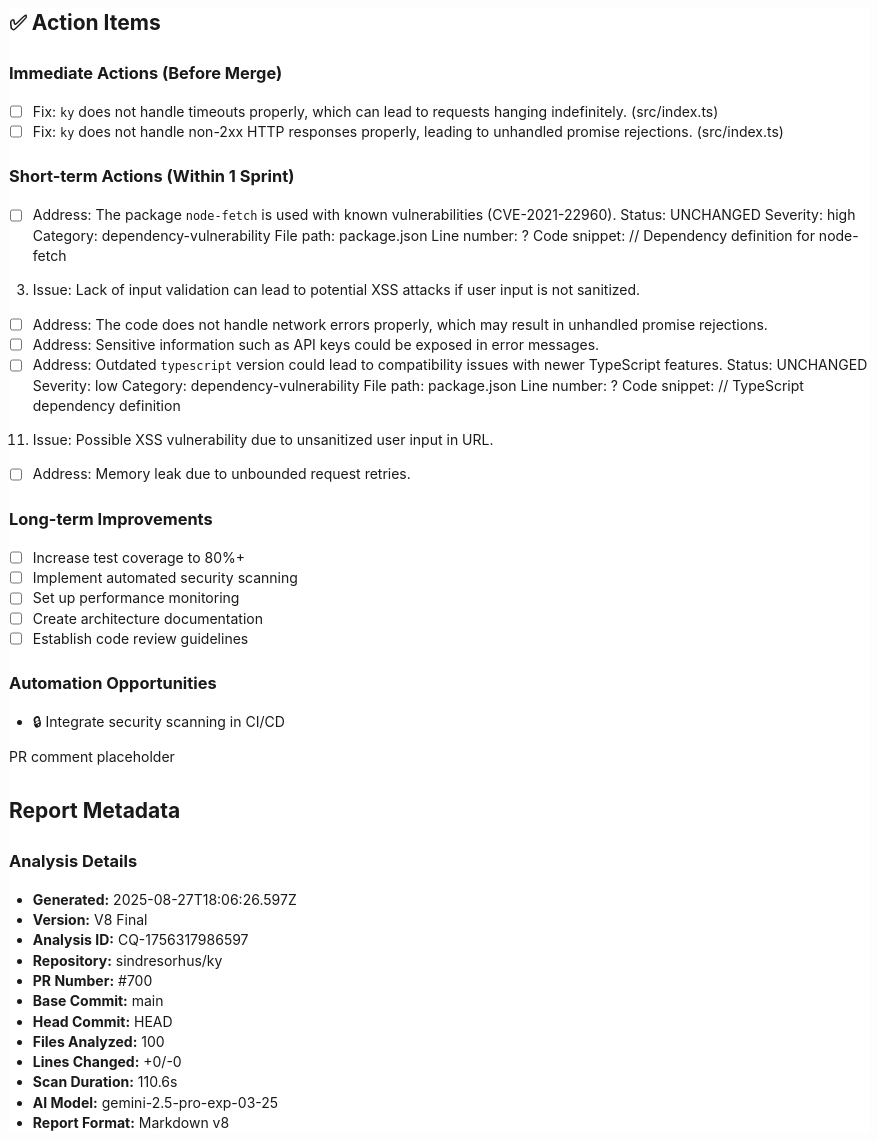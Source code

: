 ## ✅ Action Items

### Immediate Actions (Before Merge)
- [ ] Fix: `ky` does not handle timeouts properly, which can lead to requests hanging indefinitely. (src/index.ts)
- [ ] Fix: `ky` does not handle non-2xx HTTP responses properly, leading to unhandled promise rejections. (src/index.ts)

### Short-term Actions (Within 1 Sprint)
- [ ] Address: The package `node-fetch` is used with known vulnerabilities (CVE-2021-22960).
   Status: UNCHANGED
   Severity: high
   Category: dependency-vulnerability
   File path: package.json
   Line number: ?
   Code snippet: // Dependency definition for node-fetch

3. Issue: Lack of input validation can lead to potential XSS attacks if user input is not sanitized.
- [ ] Address: The code does not handle network errors properly, which may result in unhandled promise rejections.
- [ ] Address: Sensitive information such as API keys could be exposed in error messages.
- [ ] Address: Outdated `typescript` version could lead to compatibility issues with newer TypeScript features.
    Status: UNCHANGED
    Severity: low
    Category: dependency-vulnerability
    File path: package.json
    Line number: ?
    Code snippet: // TypeScript dependency definition

11. Issue: Possible XSS vulnerability due to unsanitized user input in URL.
- [ ] Address: Memory leak due to unbounded request retries.

### Long-term Improvements
- [ ] Increase test coverage to 80%+
- [ ] Implement automated security scanning
- [ ] Set up performance monitoring
- [ ] Create architecture documentation
- [ ] Establish code review guidelines

### Automation Opportunities
- 🔒 Integrate security scanning in CI/CD


PR comment placeholder

## Report Metadata

### Analysis Details
- **Generated:** 2025-08-27T18:06:26.597Z
- **Version:** V8 Final
- **Analysis ID:** CQ-1756317986597
- **Repository:** sindresorhus/ky
- **PR Number:** #700
- **Base Commit:** main
- **Head Commit:** HEAD
- **Files Analyzed:** 100
- **Lines Changed:** +0/-0
- **Scan Duration:** 110.6s
- **AI Model:** gemini-2.5-pro-exp-03-25
- **Report Format:** Markdown v8
